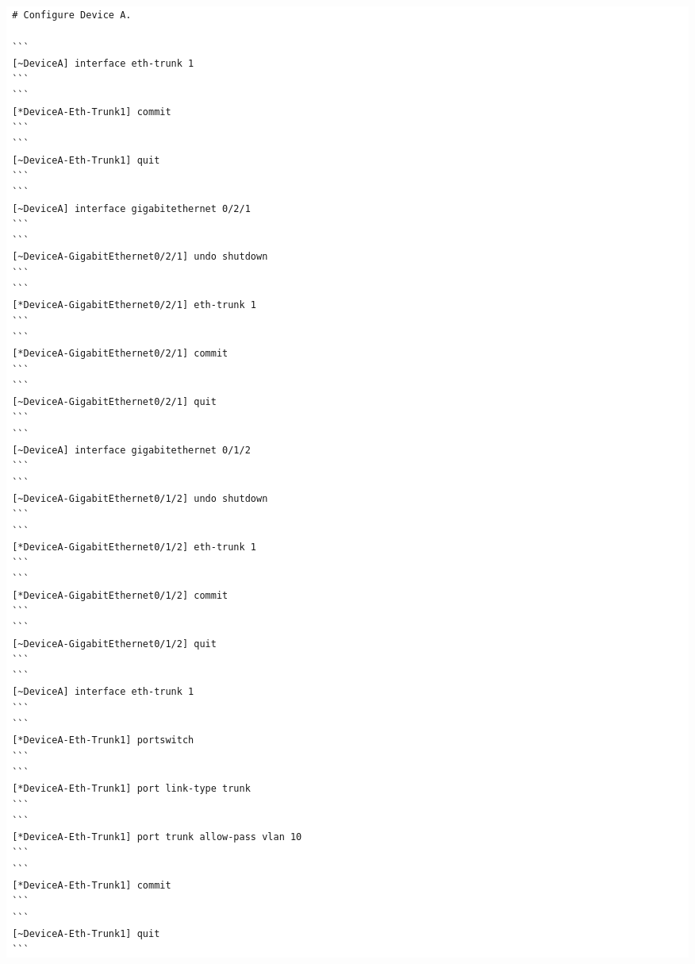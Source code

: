      # Configure Device A.
     
     ```
     [~DeviceA] interface eth-trunk 1
     ```
     ```
     [*DeviceA-Eth-Trunk1] commit
     ```
     ```
     [~DeviceA-Eth-Trunk1] quit
     ```
     ```
     [~DeviceA] interface gigabitethernet 0/2/1
     ```
     ```
     [~DeviceA-GigabitEthernet0/2/1] undo shutdown
     ```
     ```
     [*DeviceA-GigabitEthernet0/2/1] eth-trunk 1
     ```
     ```
     [*DeviceA-GigabitEthernet0/2/1] commit
     ```
     ```
     [~DeviceA-GigabitEthernet0/2/1] quit
     ```
     ```
     [~DeviceA] interface gigabitethernet 0/1/2
     ```
     ```
     [~DeviceA-GigabitEthernet0/1/2] undo shutdown
     ```
     ```
     [*DeviceA-GigabitEthernet0/1/2] eth-trunk 1
     ```
     ```
     [*DeviceA-GigabitEthernet0/1/2] commit
     ```
     ```
     [~DeviceA-GigabitEthernet0/1/2] quit
     ```
     ```
     [~DeviceA] interface eth-trunk 1
     ```
     ```
     [*DeviceA-Eth-Trunk1] portswitch
     ```
     ```
     [*DeviceA-Eth-Trunk1] port link-type trunk
     ```
     ```
     [*DeviceA-Eth-Trunk1] port trunk allow-pass vlan 10
     ```
     ```
     [*DeviceA-Eth-Trunk1] commit
     ```
     ```
     [~DeviceA-Eth-Trunk1] quit
     ```
     